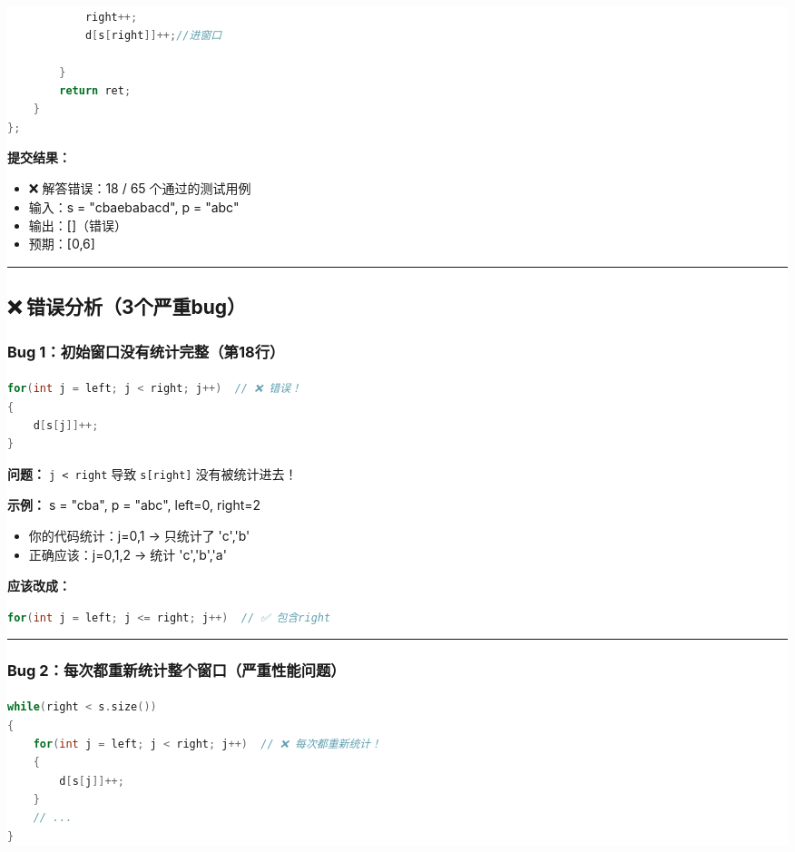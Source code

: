 ```cpp
            right++;
            d[s[right]]++;//进窗口
            
        }
        return ret;
    }
};
```

**提交结果：**
- ❌ 解答错误：18 / 65 个通过的测试用例
- 输入：s = "cbaebabacd", p = "abc"
- 输出：[]（错误）
- 预期：[0,6]

---

## ❌ 错误分析（3个严重bug）

### Bug 1：初始窗口没有统计完整（第18行）

```cpp
for(int j = left; j < right; j++)  // ❌ 错误！
{
    d[s[j]]++;
}
```

**问题：** `j < right` 导致 `s[right]` 没有被统计进去！

**示例：** s = "cba", p = "abc", left=0, right=2
- 你的代码统计：j=0,1 → 只统计了 'c','b'
- 正确应该：j=0,1,2 → 统计 'c','b','a'

**应该改成：**
```cpp
for(int j = left; j <= right; j++)  // ✅ 包含right
```

---

### Bug 2：每次都重新统计整个窗口（严重性能问题）

```cpp
while(right < s.size())
{
    for(int j = left; j < right; j++)  // ❌ 每次都重新统计！
    {
        d[s[j]]++;
    }
    // ...
}
```
